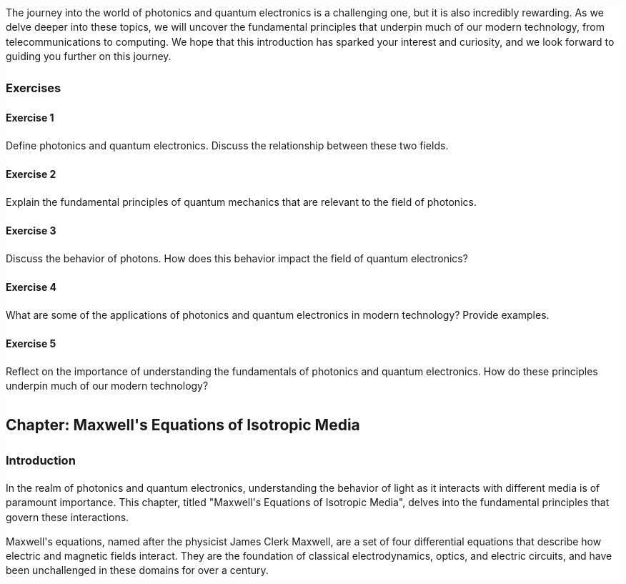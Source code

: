 
The journey into the world of photonics and quantum electronics is a challenging one, but it is also incredibly rewarding. As we delve deeper into these topics, we will uncover the fundamental principles that underpin much of our modern technology, from telecommunications to computing. We hope that this introduction has sparked your interest and curiosity, and we look forward to guiding you further on this journey.



### Exercises



#### Exercise 1

Define photonics and quantum electronics. Discuss the relationship between these two fields.



#### Exercise 2

Explain the fundamental principles of quantum mechanics that are relevant to the field of photonics.



#### Exercise 3

Discuss the behavior of photons. How does this behavior impact the field of quantum electronics?



#### Exercise 4

What are some of the applications of photonics and quantum electronics in modern technology? Provide examples.



#### Exercise 5

Reflect on the importance of understanding the fundamentals of photonics and quantum electronics. How do these principles underpin much of our modern technology?



## Chapter: Maxwell's Equations of Isotropic Media



### Introduction



In the realm of photonics and quantum electronics, understanding the behavior of light as it interacts with different media is of paramount importance. This chapter, titled "Maxwell's Equations of Isotropic Media", delves into the fundamental principles that govern these interactions. 



Maxwell's equations, named after the physicist James Clerk Maxwell, are a set of four differential equations that describe how electric and magnetic fields interact. They are the foundation of classical electrodynamics, optics, and electric circuits, and have been unchallenged in these domains for over a century. 
